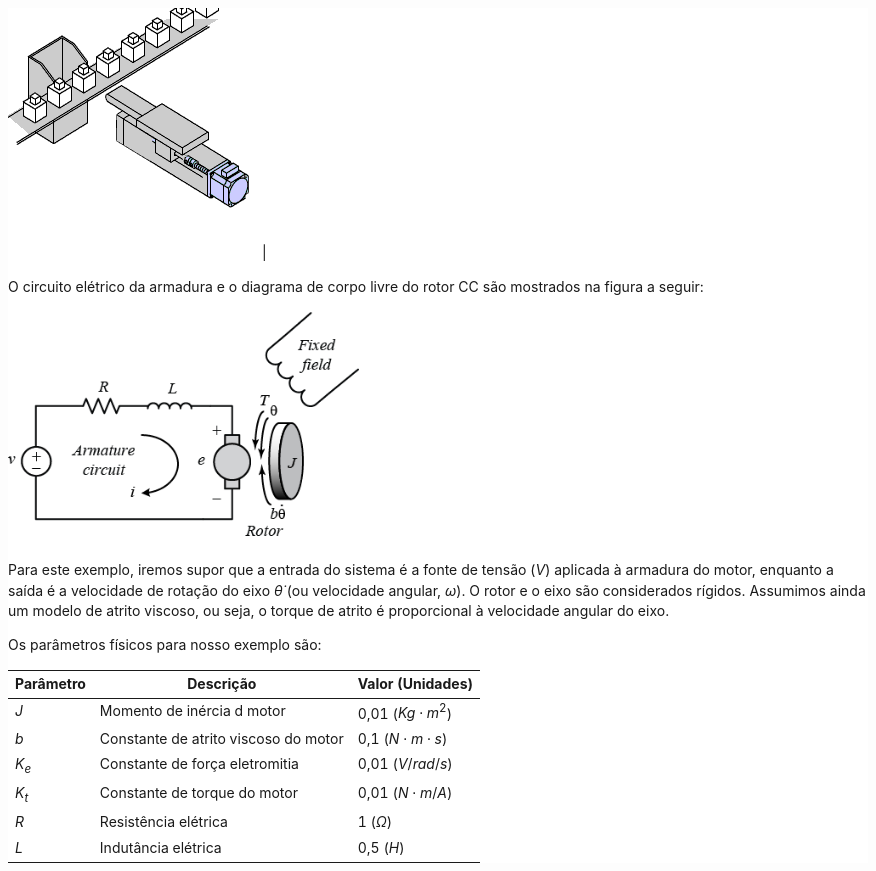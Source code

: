![a_pushing](figuras/a_pushing.gif) |



O circuito elétrico da armadura e o diagrama de corpo livre do rotor CC são mostrados na figura a seguir:

<img src="figuras/motor_phisic_setup.png" style="zoom:85%;" />

Para este exemplo, iremos supor que a entrada do sistema é a fonte de tensão ($V$) aplicada à armadura do motor, enquanto a saída é a velocidade de rotação do eixo $\dot{\theta}$ (ou velocidade angular, $\omega$). O rotor e o eixo são considerados rígidos. Assumimos ainda um modelo de atrito viscoso, ou seja, o torque de atrito é proporcional à velocidade angular do eixo.

Os parâmetros físicos para nosso exemplo são:

| Parâmetro | Descrição           | Valor (Unidades)     |
| ----- | ------------------------------------ | ---------------------- |
| $J$   | Momento de inércia d motor           | 0,01 ($Kg\cdot m^2$)     |
| $b$   | Constante de atrito viscoso do motor | 0,1 ($N\cdot m \cdot s$) |
| $K_e$ | Constante de força eletromitia       | 0,01 ($V/rad/s$)         |
| $K_t$ | Constante de torque do motor         | 0,01 ($N\cdot m / A$)    |
| $R$   | Resistência elétrica                 | 1 ($\Omega$)             |
| $L$   | Indutância elétrica                  | 0,5 ($H$)                |
